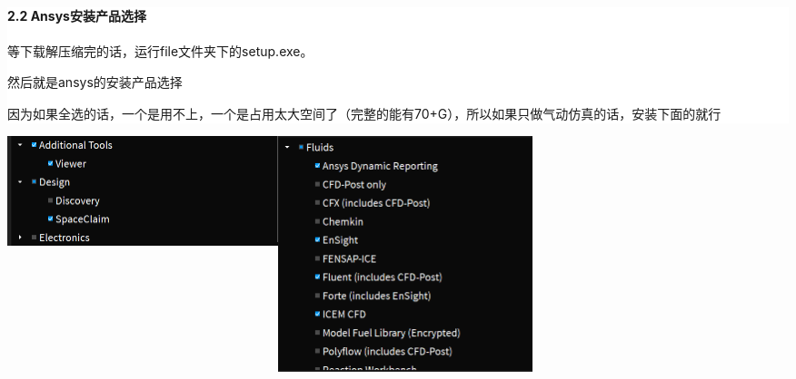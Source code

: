 

#### 2.2 Ansys安装产品选择

等下载解压缩完的话，运行file文件夹下的setup.exe。

然后就是ansys的安装产品选择

因为如果全选的话，一个是用不上，一个是占用太大空间了（完整的能有70+G），所以如果只做气动仿真的话，安装下面的就行

<img src="assets/image-20250108171126127.png" alt="image-20250108171126127" style="zoom:50%;float:left" />

<img src="assets/image-20250108171140338.png" alt="image-20250108171140338" style="zoom:50%;float:left" />
